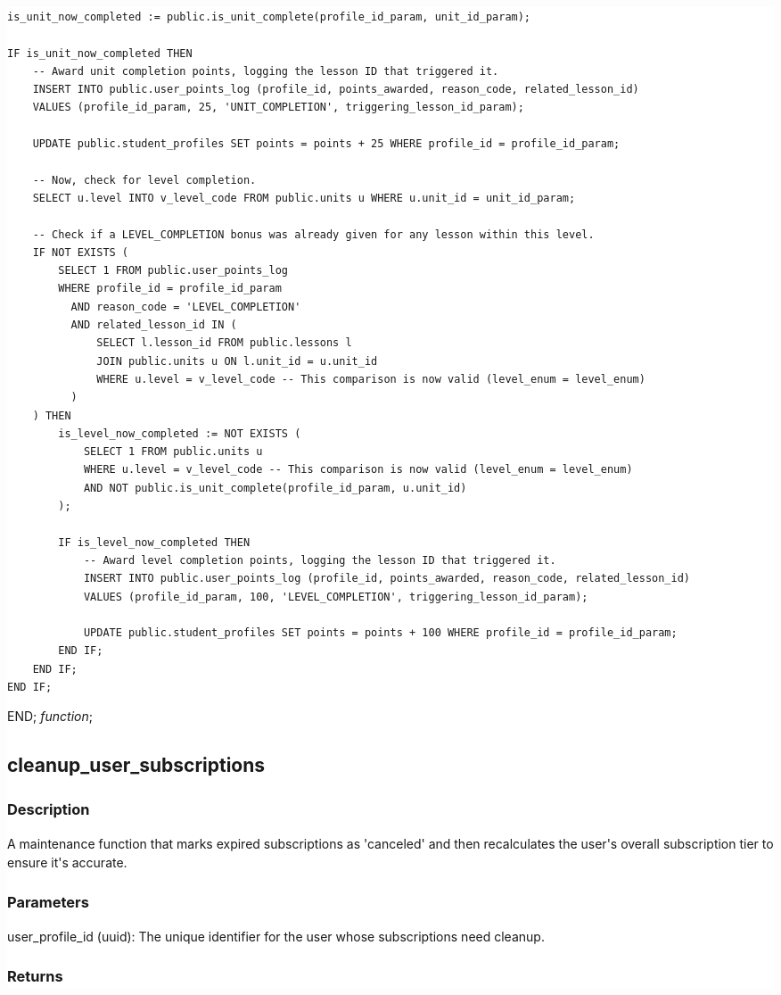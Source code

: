     is_unit_now_completed := public.is_unit_complete(profile_id_param, unit_id_param);

    IF is_unit_now_completed THEN
        -- Award unit completion points, logging the lesson ID that triggered it.
        INSERT INTO public.user_points_log (profile_id, points_awarded, reason_code, related_lesson_id)
        VALUES (profile_id_param, 25, 'UNIT_COMPLETION', triggering_lesson_id_param);

        UPDATE public.student_profiles SET points = points + 25 WHERE profile_id = profile_id_param;

        -- Now, check for level completion.
        SELECT u.level INTO v_level_code FROM public.units u WHERE u.unit_id = unit_id_param;

        -- Check if a LEVEL_COMPLETION bonus was already given for any lesson within this level.
        IF NOT EXISTS (
            SELECT 1 FROM public.user_points_log
            WHERE profile_id = profile_id_param
              AND reason_code = 'LEVEL_COMPLETION'
              AND related_lesson_id IN (
                  SELECT l.lesson_id FROM public.lessons l
                  JOIN public.units u ON l.unit_id = u.unit_id
                  WHERE u.level = v_level_code -- This comparison is now valid (level_enum = level_enum)
              )
        ) THEN
            is_level_now_completed := NOT EXISTS (
                SELECT 1 FROM public.units u
                WHERE u.level = v_level_code -- This comparison is now valid (level_enum = level_enum)
                AND NOT public.is_unit_complete(profile_id_param, u.unit_id)
            );

            IF is_level_now_completed THEN
                -- Award level completion points, logging the lesson ID that triggered it.
                INSERT INTO public.user_points_log (profile_id, points_awarded, reason_code, related_lesson_id)
                VALUES (profile_id_param, 100, 'LEVEL_COMPLETION', triggering_lesson_id_param);

                UPDATE public.student_profiles SET points = points + 100 WHERE profile_id = profile_id_param;
            END IF;
        END IF;
    END IF;

END;
$function$;

## cleanup_user_subscriptions

### Description

A maintenance function that marks expired subscriptions as 'canceled' and then recalculates the user's overall subscription tier to ensure it's accurate.

### Parameters

user_profile_id (uuid): The unique identifier for the user whose subscriptions need cleanup.

### Returns
